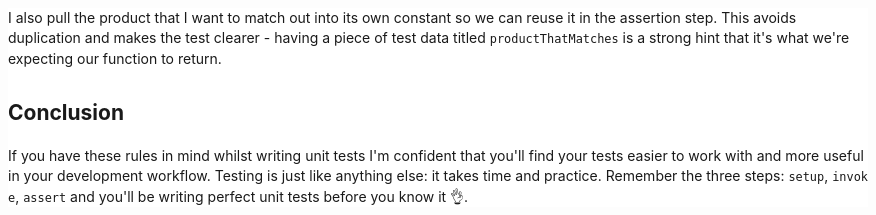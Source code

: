 I also pull the product that I want to match out into its own constant so we can
reuse it in the assertion step. This avoids duplication and makes the test
clearer - having a piece of test data titled `productThatMatches` is a strong
hint that it's what we're expecting our function to return.

## Conclusion

If you have these rules in mind whilst writing unit tests I'm confident that
you'll find your tests easier to work with and more useful in your development
workflow. Testing is just like anything else: it takes time and practice.
Remember the three steps: `setup`, `invoke`, `assert` and you'll be writing
perfect unit tests before you know it 👌.
